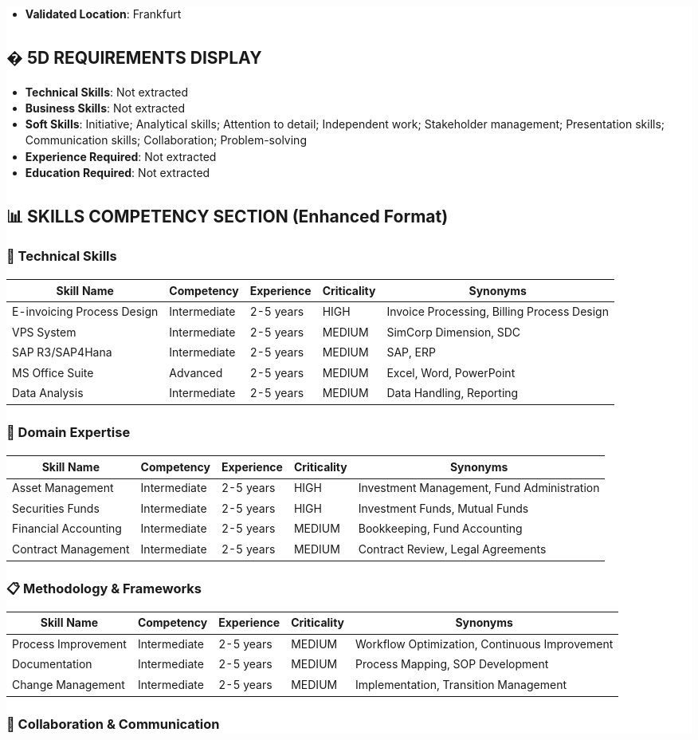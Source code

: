 - **Validated Location**: Frankfurt

## � 5D REQUIREMENTS DISPLAY
- **Technical Skills**: Not extracted
- **Business Skills**: Not extracted
- **Soft Skills**: Initiative; Analytical skills; Attention to detail; Independent work; Stakeholder management; Presentation skills; Communication skills; Collaboration; Problem-solving
- **Experience Required**: Not extracted
- **Education Required**: Not extracted

## 📊 SKILLS COMPETENCY SECTION (Enhanced Format)

### 🔧 Technical Skills

| Skill Name | Competency | Experience | Criticality | Synonyms |
|------------|------------|------------|-------------|----------|
| E-invoicing Process Design | Intermediate | 2-5 years | HIGH | Invoice Processing, Billing Process Design |
| VPS System | Intermediate | 2-5 years | MEDIUM | SimCorp Dimension, SDC |
| SAP R3/SAP4Hana | Intermediate | 2-5 years | MEDIUM | SAP, ERP |
| MS Office Suite | Advanced | 2-5 years | MEDIUM | Excel, Word, PowerPoint |
| Data Analysis | Intermediate | 2-5 years | MEDIUM | Data Handling, Reporting |


### 🏢 Domain Expertise

| Skill Name | Competency | Experience | Criticality | Synonyms |
|------------|------------|------------|-------------|----------|
| Asset Management | Intermediate | 2-5 years | HIGH | Investment Management, Fund Administration |
| Securities Funds | Intermediate | 2-5 years | HIGH | Investment Funds, Mutual Funds |
| Financial Accounting | Intermediate | 2-5 years | MEDIUM | Bookkeeping, Fund Accounting |
| Contract Management | Intermediate | 2-5 years | MEDIUM | Contract Review, Legal Agreements |


### 📋 Methodology & Frameworks

| Skill Name | Competency | Experience | Criticality | Synonyms |
|------------|------------|------------|-------------|----------|
| Process Improvement | Intermediate | 2-5 years | MEDIUM | Workflow Optimization, Continuous Improvement |
| Documentation | Intermediate | 2-5 years | MEDIUM | Process Mapping, SOP Development |
| Change Management | Intermediate | 2-5 years | MEDIUM | Implementation, Transition Management |


### 🤝 Collaboration & Communication
